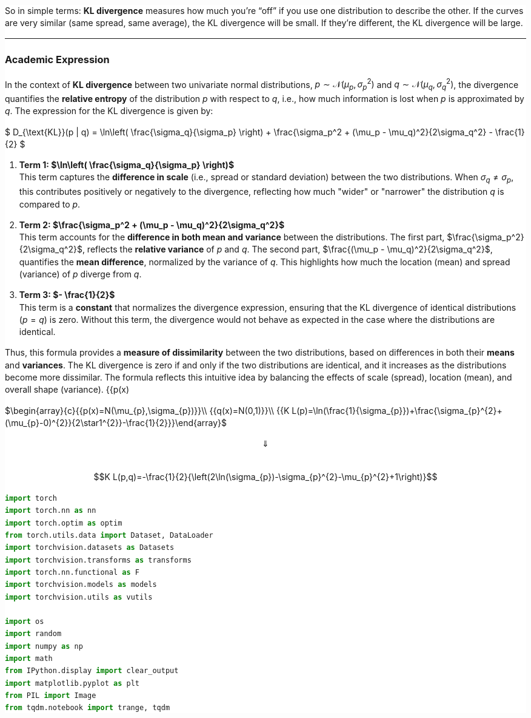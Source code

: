 So in simple terms: **KL divergence** measures how much you’re “off” if you use one distribution to describe the other. If the curves are very similar (same spread, same average), the KL divergence will be small. If they’re different, the KL divergence will be large.

---

### Academic Expression
In the context of **KL divergence** between two univariate normal distributions, $p \sim \mathcal{N}(\mu_p, \sigma_p^2)$ and $q \sim \mathcal{N}(\mu_q, \sigma_q^2)$, the divergence quantifies the **relative entropy** of the distribution $p$ with respect to $q$, i.e., how much information is lost when $p$ is approximated by $q$. The expression for the KL divergence is given by:

$
D_{\text{KL}}(p \| q) = \ln\left( \frac{\sigma_q}{\sigma_p} \right) + \frac{\sigma_p^2 + (\mu_p - \mu_q)^2}{2\sigma_q^2} - \frac{1}{2}
$

1. **Term 1: $\ln\left( \frac{\sigma_q}{\sigma_p} \right)$**  
   This term captures the **difference in scale** (i.e., spread or standard deviation) between the two distributions. When $\sigma_q \neq \sigma_p$, this contributes positively or negatively to the divergence, reflecting how much "wider" or "narrower" the distribution $q$ is compared to $p$.

2. **Term 2: $\frac{\sigma_p^2 + (\mu_p - \mu_q)^2}{2\sigma_q^2}$**  
   This term accounts for the **difference in both mean and variance** between the distributions. The first part, $\frac{\sigma_p^2}{2\sigma_q^2}$, reflects the **relative variance** of $p$ and $q$. The second part, $\frac{(\mu_p - \mu_q)^2}{2\sigma_q^2}$, quantifies the **mean difference**, normalized by the variance of $q$. This highlights how much the location (mean) and spread (variance) of $p$ diverge from $q$.

3. **Term 3: $- \frac{1}{2}$**  
   This term is a **constant** that normalizes the divergence expression, ensuring that the KL divergence of identical distributions ($p = q$) is zero. Without this term, the divergence would not behave as expected in the case where the distributions are identical.

Thus, this formula provides a **measure of dissimilarity** between the two distributions, based on differences in both their **means** and **variances**. The KL divergence is zero if and only if the two distributions are identical, and it increases as the distributions become more dissimilar. The formula reflects this intuitive idea by balancing the effects of scale (spread), location (mean), and overall shape (variance).
{{p(x)


$\begin{array}{c}{{p(x)=N(\mu_{p},\sigma_{p})}}\\ {{q(x)=N(0,1)}}\\ {{K L(p)=\ln(\frac{1}{\sigma_{p}})+\frac{\sigma_{p}^{2}+(\mu_{p}-0)^{2}}{2\star1^{2}}-\frac{1}{2}}}\end{array}$   

$$\Downarrow$$  
$$K L(p,q)=-\frac{1}{2}{\left(2\ln(\sigma_{p})-\sigma_{p}^{2}-\mu_{p}^{2}+1\right)}$$


```python
import torch
import torch.nn as nn
import torch.optim as optim
from torch.utils.data import Dataset, DataLoader
import torchvision.datasets as Datasets
import torchvision.transforms as transforms
import torch.nn.functional as F
import torchvision.models as models
import torchvision.utils as vutils

import os
import random
import numpy as np
import math 
from IPython.display import clear_output
import matplotlib.pyplot as plt
from PIL import Image
from tqdm.notebook import trange, tqdm
```